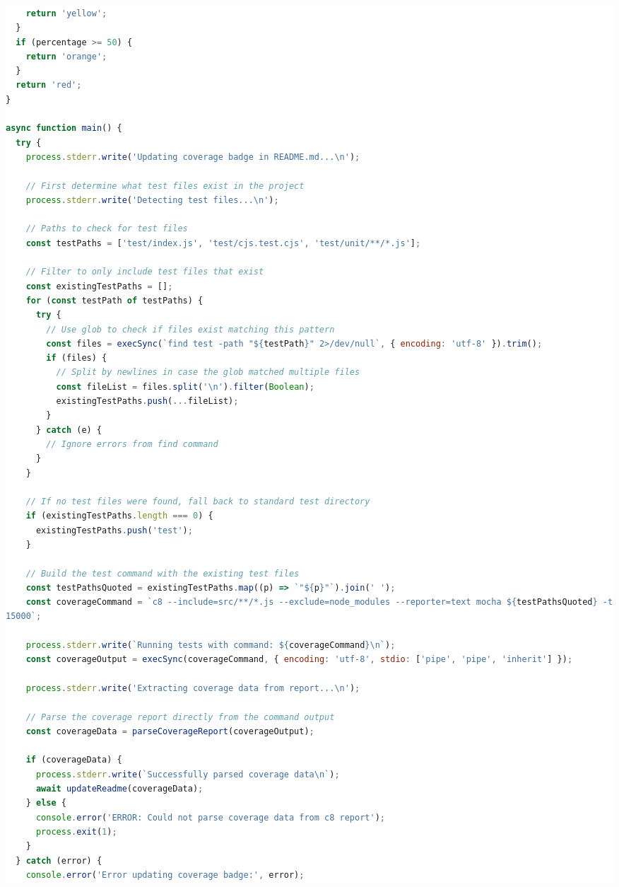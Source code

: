 ```javascript
    return 'yellow';
  }
  if (percentage >= 50) {
    return 'orange';
  }
  return 'red';
}

async function main() {
  try {
    process.stderr.write('Updating coverage badge in README.md...\n');

    // First determine what test files exist in the project
    process.stderr.write('Detecting test files...\n');

    // Paths to check for test files
    const testPaths = ['test/index.js', 'test/cjs.test.cjs', 'test/unit/**/*.js'];

    // Filter to only include test files that exist
    const existingTestPaths = [];
    for (const testPath of testPaths) {
      try {
        // Use glob to check if files exist matching this pattern
        const files = execSync(`find test -path "${testPath}" 2>/dev/null`, { encoding: 'utf-8' }).trim();
        if (files) {
          // Split by newlines in case the glob matched multiple files
          const fileList = files.split('\n').filter(Boolean);
          existingTestPaths.push(...fileList);
        }
      } catch (e) {
        // Ignore errors from find command
      }
    }

    // If no test files were found, fall back to standard test directory
    if (existingTestPaths.length === 0) {
      existingTestPaths.push('test');
    }

    // Build the test command with the existing test files
    const testPathsQuoted = existingTestPaths.map((p) => `"${p}"`).join(' ');
    const coverageCommand = `c8 --include=src/**/*.js --exclude=node_modules --reporter=text mocha ${testPathsQuoted} -t 15000`;

    process.stderr.write(`Running tests with command: ${coverageCommand}\n`);
    const coverageOutput = execSync(coverageCommand, { encoding: 'utf-8', stdio: ['pipe', 'pipe', 'inherit'] });

    process.stderr.write('Extracting coverage data from report...\n');

    // Parse the coverage report directly from the command output
    const coverageData = parseCoverageReport(coverageOutput);

    if (coverageData) {
      process.stderr.write(`Successfully parsed coverage data\n`);
      await updateReadme(coverageData);
    } else {
      console.error('ERROR: Could not parse coverage data from c8 report');
      process.exit(1);
    }
  } catch (error) {
    console.error('Error updating coverage badge:', error);
```

[npm-badge]: https://img.shields.io/npm/v/metalsmith-plugin-name.svg
[npm-url]: https://www.npmjs.com/package/metalsmith-plugin-name
[metalsmith-badge]: https://img.shields.io/badge/metalsmith-plugin-green.svg?longCache=true
[metalsmith-url]: https://metalsmith.io
[license-badge]: https://img.shields.io/github/license/wernerglinka/metalsmith-plugin-name
[license-url]: LICENSE
[coverage-badge]: https://img.shields.io/badge/test%20coverage-XX%25-brightgreen
[coverage-url]: #test-coverage
[modules-badge]: https://img.shields.io/badge/modules-ESM%2FCJS-blue